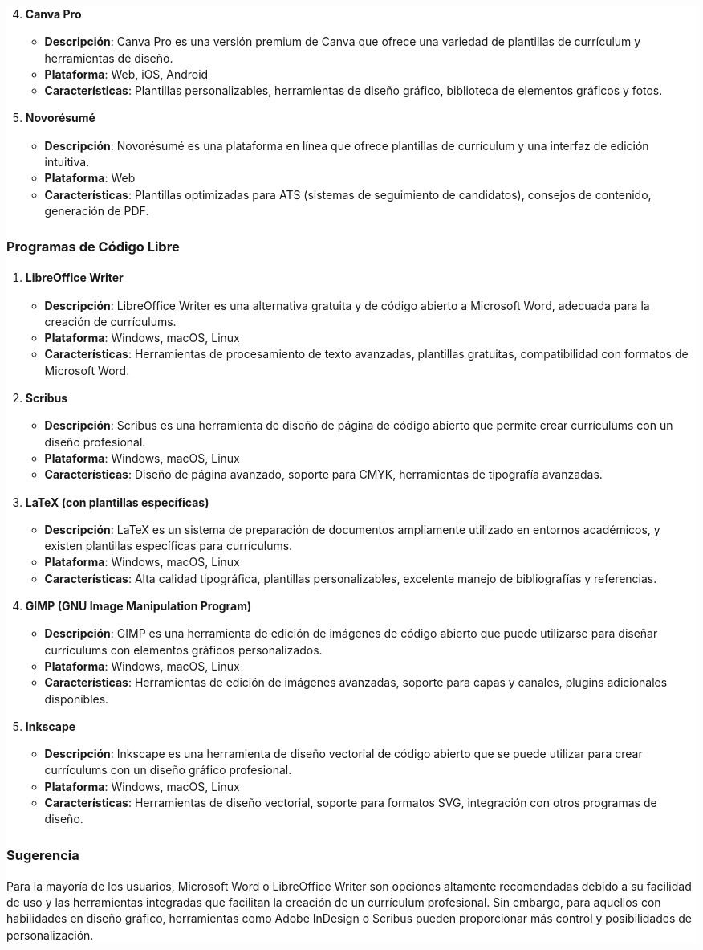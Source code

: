 4. **Canva Pro**
   - **Descripción**: Canva Pro es una versión premium de Canva que ofrece una variedad de plantillas de currículum y herramientas de diseño.
   - **Plataforma**: Web, iOS, Android
   - **Características**: Plantillas personalizables, herramientas de diseño gráfico, biblioteca de elementos gráficos y fotos.

5. **Novorésumé**
   - **Descripción**: Novorésumé es una plataforma en línea que ofrece plantillas de currículum y una interfaz de edición intuitiva.
   - **Plataforma**: Web
   - **Características**: Plantillas optimizadas para ATS (sistemas de seguimiento de candidatos), consejos de contenido, generación de PDF.

### Programas de Código Libre

1. **LibreOffice Writer**
   - **Descripción**: LibreOffice Writer es una alternativa gratuita y de código abierto a Microsoft Word, adecuada para la creación de currículums.
   - **Plataforma**: Windows, macOS, Linux
   - **Características**: Herramientas de procesamiento de texto avanzadas, plantillas gratuitas, compatibilidad con formatos de Microsoft Word.

2. **Scribus**
   - **Descripción**: Scribus es una herramienta de diseño de página de código abierto que permite crear currículums con un diseño profesional.
   - **Plataforma**: Windows, macOS, Linux
   - **Características**: Diseño de página avanzado, soporte para CMYK, herramientas de tipografía avanzadas.

3. **LaTeX (con plantillas específicas)**
   - **Descripción**: LaTeX es un sistema de preparación de documentos ampliamente utilizado en entornos académicos, y existen plantillas específicas para currículums.
   - **Plataforma**: Windows, macOS, Linux
   - **Características**: Alta calidad tipográfica, plantillas personalizables, excelente manejo de bibliografías y referencias.

4. **GIMP (GNU Image Manipulation Program)**
   - **Descripción**: GIMP es una herramienta de edición de imágenes de código abierto que puede utilizarse para diseñar currículums con elementos gráficos personalizados.
   - **Plataforma**: Windows, macOS, Linux
   - **Características**: Herramientas de edición de imágenes avanzadas, soporte para capas y canales, plugins adicionales disponibles.

5. **Inkscape**
   - **Descripción**: Inkscape es una herramienta de diseño vectorial de código abierto que se puede utilizar para crear currículums con un diseño gráfico profesional.
   - **Plataforma**: Windows, macOS, Linux
   - **Características**: Herramientas de diseño vectorial, soporte para formatos SVG, integración con otros programas de diseño.

### Sugerencia

Para la mayoría de los usuarios, Microsoft Word o LibreOffice Writer son opciones altamente recomendadas debido a su facilidad de uso y las herramientas integradas que facilitan la creación de un currículum profesional. Sin embargo, para aquellos con habilidades en diseño gráfico, herramientas como Adobe InDesign o Scribus pueden proporcionar más control y posibilidades de personalización.
